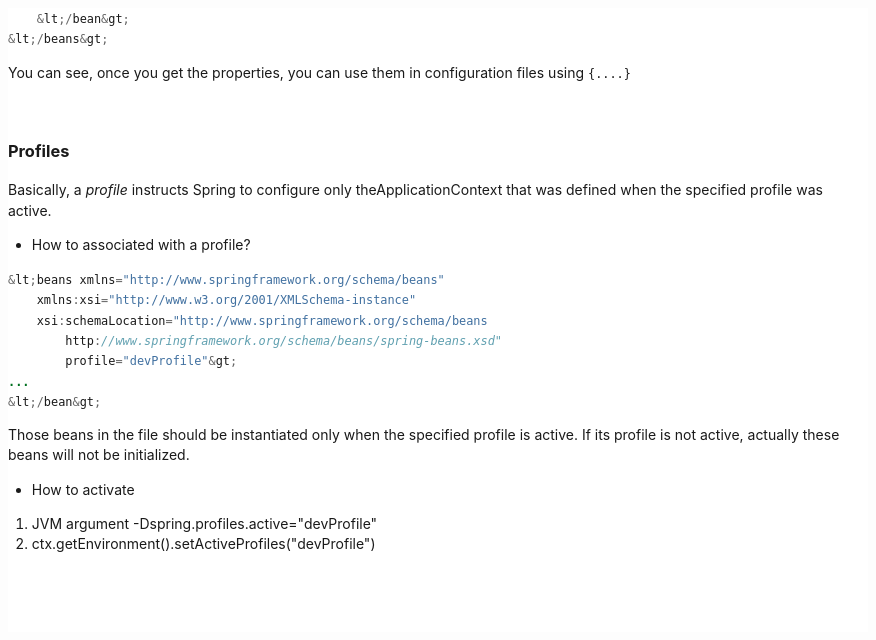 ```java
    &lt;/bean&gt;
&lt;/beans&gt;
```

You can see, once you get the properties, you can use them in configuration files using `{....}`

&nbsp;

### Profiles

Basically, a _profile_ instructs Spring to configure only the<span class="FontName1">ApplicationContext</span> that was defined when the specified profile was active.

*   How to associated with a profile?


```java
&lt;beans xmlns="http://www.springframework.org/schema/beans"
    xmlns:xsi="http://www.w3.org/2001/XMLSchema-instance"
    xsi:schemaLocation="http://www.springframework.org/schema/beans
        http://www.springframework.org/schema/beans/spring-beans.xsd"
        profile="devProfile"&gt;
...
&lt;/bean&gt;
```

Those beans in the file should be instantiated only when the specified profile is <span class="FontName1">active. If its profile is not active, actually these beans will not be initialized.</span>

*   How to activate

1.  JVM argument <span class="FontName1">-Dspring.profiles.active="devProfile"</span>
2.  ctx.getEnvironment().setActiveProfiles("devProfile")

### 

&nbsp;

&nbsp;
